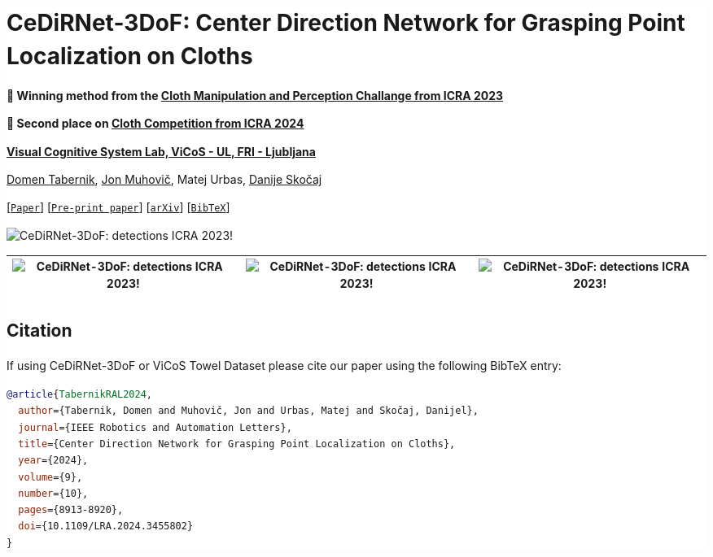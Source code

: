 # CeDiRNet-3DoF: Center Direction Network for Grasping Point Localization on Cloths

**:1st_place_medal: Winning method from the [Cloth Manipulation and Perception Challange from ICRA 2023](https://www.iri.upc.edu/groups/perception/ClothManipulationChallenge/)**

**:2nd_place_medal: Second place on [Cloth Competition from ICRA 2024](https://airo.ugent.be/cloth_competition/)**

**[Visual Cognitive System Lab, ViCoS - UL, FRI - Ljubljana](https://vicos.si/research/)**


[Domen Tabernik](https://www.vicos.si/people/domen_tabernik/), [Jon Muhovič](https://www.vicos.si/people/jon_muhovic/), Matej Urbas, [Danije Skočaj](https://www.vicos.si/people/danijel_skocaj/)

[[`Paper`](https://doi.org/10.1109/LRA.2024.3455802)] [[`Pre-print paper`](https://prints.vicos.si/publications/449/dense-center-direction-regression-for-object-counting-and-localization-with-point-supervision)]  [[`arXiv`](https://arxiv.org/abs/2408.14456)] [[`BibTeX`](#citation)]

![CeDiRNet-3DoF: detections ICRA 2023!](https://box.vicos.si/skokec/rtfm/demo-videos/detection_set.png "Detections of ICRA 2023 Competition")

| ![CeDiRNet-3DoF: detections ICRA 2023!](https://box.vicos.si/skokec/rtfm/demo-videos/krpa1.gif "Detections of ICRA 2023 Competition") | ![CeDiRNet-3DoF: detections ICRA 2023!](https://box.vicos.si/skokec/rtfm/demo-videos/krpa2.gif "Detections of ICRA 2023 Competition") | ![CeDiRNet-3DoF: detections ICRA 2023!](https://box.vicos.si/skokec/rtfm/demo-videos/krpa3.gif "Detections of ICRA 2023 Competition") |
|:---:|:---:|:---:|
## Citation

If using CeDiRNet-3DoF or ViCoS Towel Dataset please cite our paper using the following BibTeX entry:

```bibtex
@article{TabernikRAL2024,
  author={Tabernik, Domen and Muhovič, Jon and Urbas, Matej and Skočaj, Danijel},
  journal={IEEE Robotics and Automation Letters}, 
  title={Center Direction Network for Grasping Point Localization on Cloths}, 
  year={2024},
  volume={9},
  number={10},
  pages={8913-8920},
  doi={10.1109/LRA.2024.3455802}
}
```